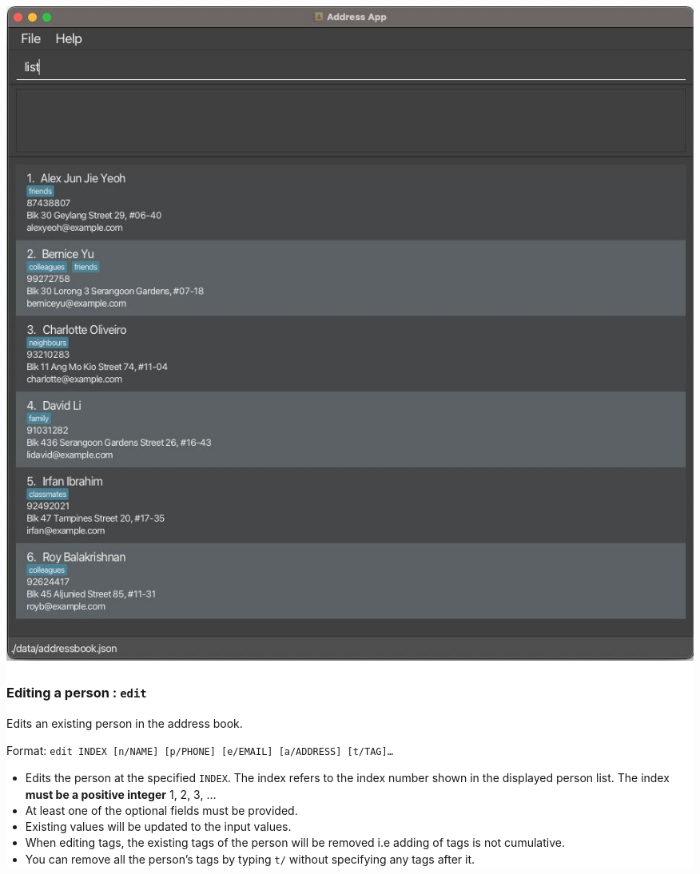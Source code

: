 ![list](images/user-guide/listOld.png)


### Editing a person : `edit`

Edits an existing person in the address book.

Format: `edit INDEX [n/NAME] [p/PHONE] [e/EMAIL] [a/ADDRESS] [t/TAG]…​`

* Edits the person at the specified `INDEX`. The index refers to the index number shown in the displayed person list. 
    The index **must be a positive integer** 1, 2, 3, …​
* At least one of the optional fields must be provided.
* Existing values will be updated to the input values.
* When editing tags, the existing tags of the person will be removed i.e adding of tags is not cumulative.
* You can remove all the person’s tags by typing `t/` without
  specifying any tags after it.
